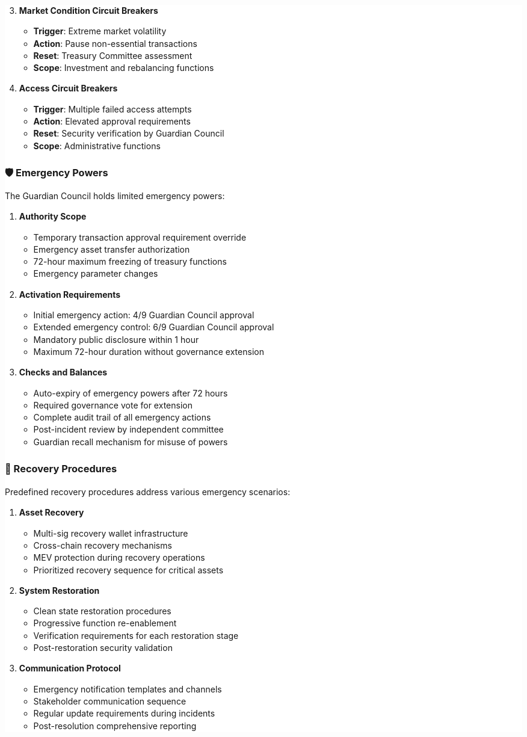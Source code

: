 3. **Market Condition Circuit Breakers**
   - **Trigger**: Extreme market volatility
   - **Action**: Pause non-essential transactions
   - **Reset**: Treasury Committee assessment
   - **Scope**: Investment and rebalancing functions

4. **Access Circuit Breakers**
   - **Trigger**: Multiple failed access attempts
   - **Action**: Elevated approval requirements
   - **Reset**: Security verification by Guardian Council
   - **Scope**: Administrative functions

### 🛡️ Emergency Powers

The Guardian Council holds limited emergency powers:

1. **Authority Scope**
   - Temporary transaction approval requirement override
   - Emergency asset transfer authorization
   - 72-hour maximum freezing of treasury functions
   - Emergency parameter changes

2. **Activation Requirements**
   - Initial emergency action: 4/9 Guardian Council approval
   - Extended emergency control: 6/9 Guardian Council approval
   - Mandatory public disclosure within 1 hour
   - Maximum 72-hour duration without governance extension

3. **Checks and Balances**
   - Auto-expiry of emergency powers after 72 hours
   - Required governance vote for extension
   - Complete audit trail of all emergency actions
   - Post-incident review by independent committee
   - Guardian recall mechanism for misuse of powers

### 🔄 Recovery Procedures

Predefined recovery procedures address various emergency scenarios:

1. **Asset Recovery**
   - Multi-sig recovery wallet infrastructure
   - Cross-chain recovery mechanisms
   - MEV protection during recovery operations
   - Prioritized recovery sequence for critical assets

2. **System Restoration**
   - Clean state restoration procedures
   - Progressive function re-enablement
   - Verification requirements for each restoration stage
   - Post-restoration security validation

3. **Communication Protocol**
   - Emergency notification templates and channels
   - Stakeholder communication sequence
   - Regular update requirements during incidents
   - Post-resolution comprehensive reporting
